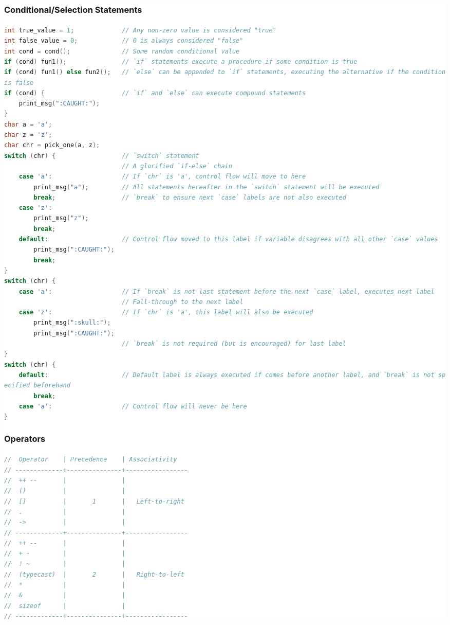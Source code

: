 ### Conditional/Selection Statements
```c
int true_value = 1;             // Any non-zero value is considered "true"
int false_value = 0;            // 0 is always considered "false"
int cond = cond();              // Some random conditional value
if (cond) fun1();               // `if` statements execute a procedure if some condition is true
if (cond) fun1() else fun2();   // `else` can be appended to `if` statements, executing the alternative if the condition is false
if (cond) {                     // `if` and `else` can execute compound statements
    print_msg(":CAUGHT:");
}
char a = 'a';
char z = 'z';
char chr = pick_one(a, z);
switch (chr) {                  // `switch` statement 
                                // A glorified `if-else` chain
    case 'a':                   // If `chr` is 'a', control flow will move to here
        print_msg("a");         // All statements hereafter in the `switch` statement will be executed
        break;                  // `break` to ensure next `case` labels are not also executed
    case 'z':
        print_msg("z");
        break;
    default:                    // Control flow moved to this label if variable disagrees with all other `case` values
        print_msg(":CAUGHT:");
        break;
}
switch (chr) {
    case 'a':                   // If `break` is not last statement before the next `case` label, executes next label
                                // Fall-through to the next label
    case 'z':                   // If `chr` is 'a', this label will also be executed
        print_msg(":skull:");
        print_msg(":CAUGHT:");
                                // `break` is not required (but is encouraged) for last label
}
switch (chr) {
    default:                    // Default label is always executed if comes before another label, and `break` is not specified beforehand
        break;
    case 'a':                   // Control flow will never be here
}
```

### Operators
```c
//  Operator    | Precedence    | Associativity
// -------------+---------------+-----------------
//  ++ --       |               | 
//  ()          |               | 
//  []          |       1       |   Left-to-right
//  .           |               | 
//  ->          |               | 
// -------------+---------------+-----------------
//  ++ --       |               | 
//  + -         |               | 
//  ! ~         |               | 
//  (typecast)  |       2       |   Right-to-left
//  *           |               | 
//  &           |               | 
//  sizeof      |               | 
// -------------+---------------+-----------------
```